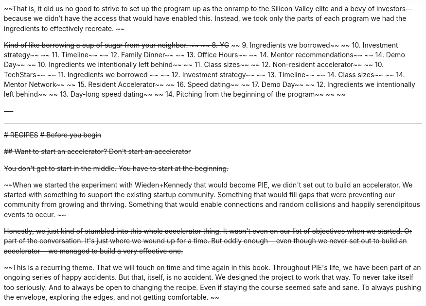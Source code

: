 ~~That is, it did us no good to strive to set up the program up as the onramp to the Silicon Valley elite and a bevy of investors—because we didn’t have the access that would have enabled this. Instead, we took only the parts of each program we had the ingredients to effectively recreate. ~~

~~Kind of like borrowing a cup of sugar from your neighbor.		~~
~~			8. YC~~
~~				9. Ingredients we borrowed~~
~~					10. Investment strategy~~
~~					11. Timeline~~
~~					12. Family Dinner~~
~~					13. Office Hours~~
~~					14. Mentor recommendations~~
~~					14. Demo Day~~
~~				10. Ingredients we intentionally left behind~~
~~					11. Class sizes~~
~~					12. Non-resident accelerator~~
~~			10. TechStars~~
~~				11. Ingredients we borrowed ~~
~~					12. Investment strategy~~
~~					13. Timeline~~
~~					14. Class sizes~~
~~					14. Mentor Network~~
~~					15. Resident Accelerator~~
~~					16. Speed dating~~
~~					17. Demo Day~~
~~				12. Ingredients we intentionally left behind~~
~~					13. Day-long speed dating~~
~~					14. Pitching from the beginning of the program~~
~~					~~

~~---~~

---

~~# RECIPES~~
~~# Before you begin~~

~~## Want to start an accelerator? Don't start an accelerator~~

~~You don't get to start in the middle. You have to start at the beginning.~~

~~When we started the experiment with Wieden+Kennedy that would become PIE, we didn't set out to build an accelerator. We started with something to support the existing startup community. Something that would fill gaps that were preventing our community from growing and thriving. Something that would enable connections and random collisions and happily serendipitous events to occur. ~~

~~Honestly, we just kind of stumbled into this whole accelerator thing. It wasn't even on our list of objectives when we started. Or part of the conversation. It's just where we wound up for a time. But oddly enough — even though we never set out to build an accelerator — we managed to build a very effective one.~~

~~This is a recurring theme. That we will touch on time and time again in this book. Throughout PIE's life, we have been part of an ongoing series of happy accidents. But that, itself, is no accident. We designed the project to work that way. To never take itself too seriously. And to always be open to changing the recipe. Even if staying the course seemed safe and sane. To always pushing the envelope, exploring the edges, and not getting comfortable. ~~
